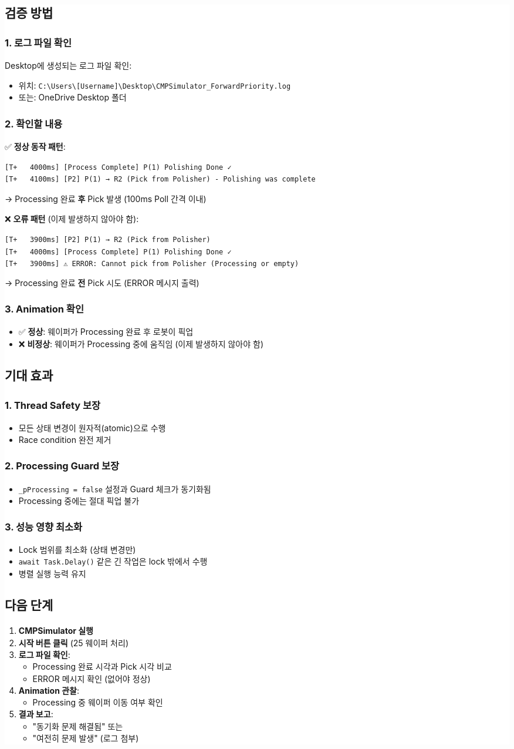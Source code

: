 ## 검증 방법

### 1. 로그 파일 확인

Desktop에 생성되는 로그 파일 확인:
- 위치: `C:\Users\[Username]\Desktop\CMPSimulator_ForwardPriority.log`
- 또는: OneDrive Desktop 폴더

### 2. 확인할 내용

✅ **정상 동작 패턴**:
```
[T+   4000ms] [Process Complete] P(1) Polishing Done ✓
[T+   4100ms] [P2] P(1) → R2 (Pick from Polisher) - Polishing was complete
```
→ Processing 완료 **후** Pick 발생 (100ms Poll 간격 이내)

❌ **오류 패턴** (이제 발생하지 않아야 함):
```
[T+   3900ms] [P2] P(1) → R2 (Pick from Polisher)
[T+   4000ms] [Process Complete] P(1) Polishing Done ✓
[T+   3900ms] ⚠️ ERROR: Cannot pick from Polisher (Processing or empty)
```
→ Processing 완료 **전** Pick 시도 (ERROR 메시지 출력)

### 3. Animation 확인

- ✅ **정상**: 웨이퍼가 Processing 완료 후 로봇이 픽업
- ❌ **비정상**: 웨이퍼가 Processing 중에 움직임 (이제 발생하지 않아야 함)

## 기대 효과

### 1. Thread Safety 보장
- 모든 상태 변경이 원자적(atomic)으로 수행
- Race condition 완전 제거

### 2. Processing Guard 보장
- `_pProcessing = false` 설정과 Guard 체크가 동기화됨
- Processing 중에는 절대 픽업 불가

### 3. 성능 영향 최소화
- Lock 범위를 최소화 (상태 변경만)
- `await Task.Delay()` 같은 긴 작업은 lock 밖에서 수행
- 병렬 실행 능력 유지

## 다음 단계

1. **CMPSimulator 실행**
2. **시작 버튼 클릭** (25 웨이퍼 처리)
3. **로그 파일 확인**:
   - Processing 완료 시각과 Pick 시각 비교
   - ERROR 메시지 확인 (없어야 정상)
4. **Animation 관찰**:
   - Processing 중 웨이퍼 이동 여부 확인
5. **결과 보고**:
   - "동기화 문제 해결됨" 또는
   - "여전히 문제 발생" (로그 첨부)
